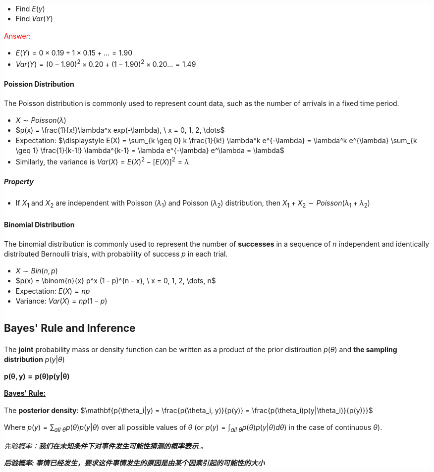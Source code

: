   * Find $E(y)$
  * Find $Var(Y)$ 

<font color= "red">Answer:</font>

* $E(Y) = 0 \times 0.19 + 1 \times 0.15 + \dots = 1.90$
* $Var(Y) = (0 - 1.90)^2 \times 0.20 + (1 - 1.90)^2 \times 0.20 \dots = 1.49$



#### Poission Distribution 

The Poisson distribution is commonly used to represent count data, such as the number of arrivals in a fixed time period.

* $X \sim Poisson(\lambda)$ 
* $p(x) = \frac{1}{x!}\lambda^x exp(-\lambda), \ x = 0, 1, 2, \dots$
* Expectation: $\displaystyle E(X) = \sum_{k \geq 0} k \frac{1}{k!} \lambda^k e^{-\lambda} = \lambda^k e^{\lambda} \sum_{k \geq 1} \frac{1}{k-1!} \lambda^{k-1} = \lambda e^{-\lambda} e^\lambda = \lambda$
* Similarly, the variance is $Var(X) = E(X) ^2 - [E(X)]^2 = \lambda$

##### Property

* If $X_1$ and $X_2$ are independent with Poisson ($\lambda_1$) and Poisson ($\lambda_2)$ distribution, then $X_1 + X_2 \sim Poisson(\lambda_1 + \lambda_2)$

#### Binomial Distribution 

The binomial distribution is commonly used to represent the number of **successes** in a sequence of $n$ independent and identically distributed Bernoulli trials, with probability of success $p$ in each trial. 

* $X \sim Bin(n, p)$
* $p(x) = \binom{n}{x} p^x (1 - p)^{n - x}, \ x = 0, 1, 2, \dots, n$
* Expectation: $E(X) = np$ 
* Variance: $Var(X) = np(1-p)$

## Bayes' Rule and Inference 

The **joint** probability mass or density function can be written as a product of the prior distirbution $p(\theta)$ and **the sampling distribution** $p(y|\theta)$ 

$\mathbf{p(\theta, y) = p(\theta)p(y|\theta)}$

<u>**Bayes' Rule:**</u> 

The **posterior density**: $\mathbf{p(\theta_i|y) = \frac{p(\theta_i, y)}{p(y)} = \frac{p(\theta_i)p(y|\theta_i)}{p(y)}}$

Where $p(y) = \sum_{all \ \theta} p(\theta)p(y|\theta)$ over all possible values of $\theta$ (or $p(y) = \int_{all \ \theta} p(\theta)p(y|\theta) d\theta$) in the case of continuous $\theta$). 

*先验概率：**我们在未知条件下对事件发生可能性猜测的概率表示**.。*

***后验概率: 事情已经发生，要求这件事情发生的原因是由某个因素引起的可能性的大小***


